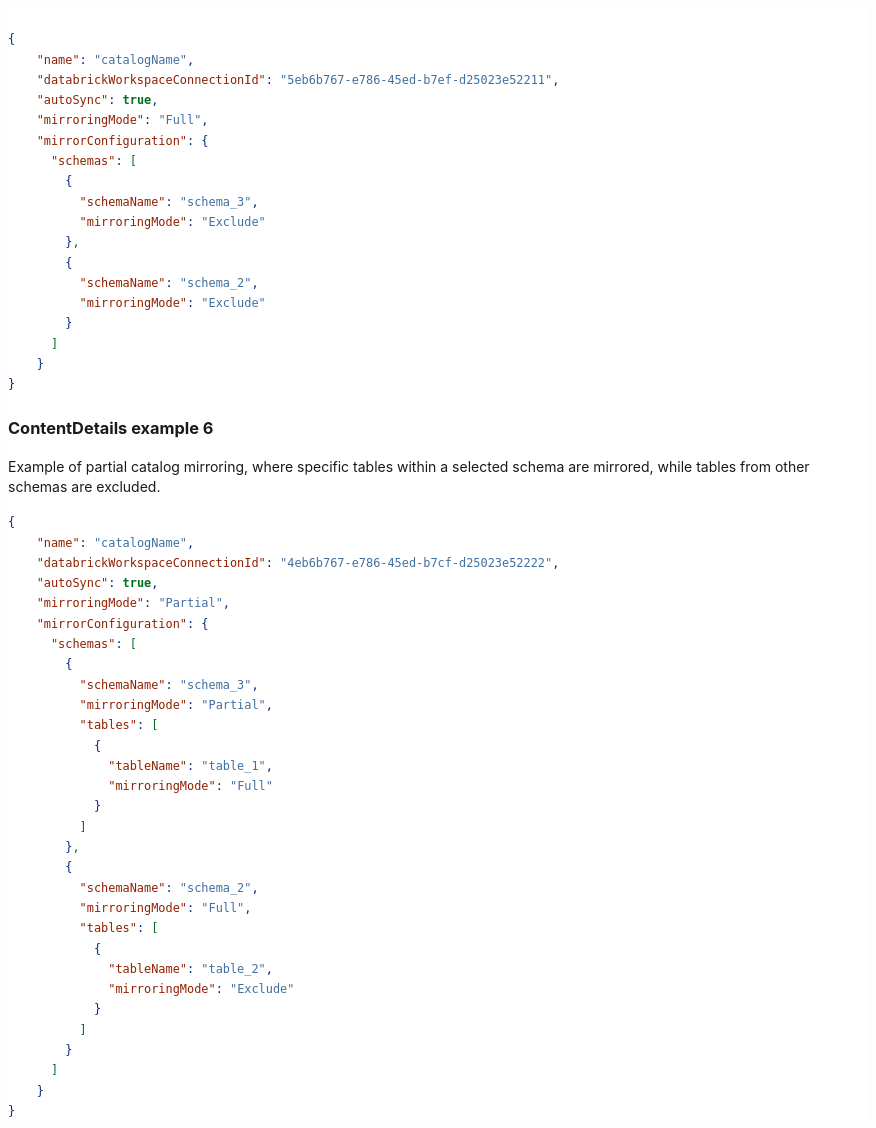 ```JSON

{
    "name": "catalogName",
    "databrickWorkspaceConnectionId": "5eb6b767-e786-45ed-b7ef-d25023e52211",
    "autoSync": true,
    "mirroringMode": "Full",
    "mirrorConfiguration": {
      "schemas": [
        {
          "schemaName": "schema_3",
          "mirroringMode": "Exclude"
        },
        {
          "schemaName": "schema_2",
          "mirroringMode": "Exclude"
        }
      ]
    }
}
```
### ContentDetails example 6

Example of partial catalog mirroring, where specific tables within a selected schema are mirrored, while tables from other schemas are excluded.

```JSON
{
    "name": "catalogName",
    "databrickWorkspaceConnectionId": "4eb6b767-e786-45ed-b7cf-d25023e52222",
    "autoSync": true,
    "mirroringMode": "Partial",
    "mirrorConfiguration": {
      "schemas": [
        {
          "schemaName": "schema_3",
          "mirroringMode": "Partial",
          "tables": [
            {
              "tableName": "table_1",
              "mirroringMode": "Full"
            }
          ]
        },
        {
          "schemaName": "schema_2",
          "mirroringMode": "Full",
          "tables": [
            {
              "tableName": "table_2",
              "mirroringMode": "Exclude"
            }
          ]
        }
      ]
    }
}
```
